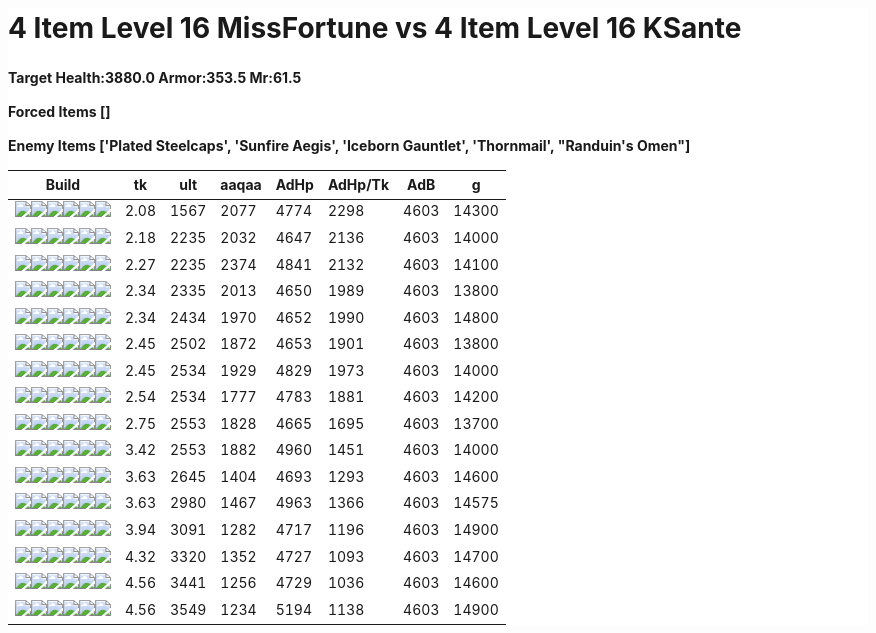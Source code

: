 












































# 4 Item Level 16 MissFortune vs 4 Item Level 16 KSante

**Target Health:3880.0 Armor:353.5 Mr:61.5**


**Forced Items []**


**Enemy Items ['Plated Steelcaps', 'Sunfire Aegis', 'Iceborn Gauntlet', 'Thornmail', "Randuin's Omen"]**




Build | tk | ult | aaqaa | AdHp | AdHp/Tk | AdB | g
-|-|-|-|-|-|-|-
![](/item/6672.png)![](/item/3124.png)![](/item/3091.png)![](/item/3153.png)![](/item/1001.png)![](/item/1038.png)|2.08|1567|2077|4774|2298|4603|14300
![](/item/6672.png)![](/item/3124.png)![](/item/3036.png)![](/item/3091.png)![](/item/1001.png)![](/item/1038.png)|2.18|2235|2032|4647|2136|4603|14000
![](/item/6672.png)![](/item/3124.png)![](/item/3036.png)![](/item/3153.png)![](/item/1001.png)![](/item/1038.png)|2.27|2235|2374|4841|2132|4603|14100
![](/item/6672.png)![](/item/3124.png)![](/item/3036.png)![](/item/3095.png)![](/item/1001.png)![](/item/1038.png)|2.34|2335|2013|4650|1989|4603|13800
![](/item/6672.png)![](/item/3124.png)![](/item/3036.png)![](/item/3094.png)![](/item/1038.png)![](/item/1038.png)|2.34|2434|1970|4652|1990|4603|14800
![](/item/6672.png)![](/item/3124.png)![](/item/3036.png)![](/item/6676.png)![](/item/1001.png)![](/item/1038.png)|2.45|2502|1872|4653|1901|4603|13800
![](/item/6672.png)![](/item/3124.png)![](/item/3036.png)![](/item/3072.png)![](/item/1001.png)![](/item/1038.png)|2.45|2534|1929|4829|1973|4603|14000
![](/item/6672.png)![](/item/3124.png)![](/item/3036.png)![](/item/3074.png)![](/item/1001.png)![](/item/1038.png)|2.54|2534|1777|4783|1881|4603|14200
![](/item/6672.png)![](/item/3124.png)![](/item/3036.png)![](/item/3004.png)![](/item/1001.png)![](/item/1038.png)|2.75|2553|1828|4665|1695|4603|13700
![](/item/3036.png)![](/item/3153.png)![](/item/3124.png)![](/item/3004.png)![](/item/1001.png)![](/item/1038.png)|3.42|2553|1882|4960|1451|4603|14000
![](/item/3036.png)![](/item/6676.png)![](/item/3124.png)![](/item/3046.png)![](/item/1038.png)![](/item/1038.png)|3.63|2645|1404|4693|1293|4603|14600
![](/item/6672.png)![](/item/3036.png)![](/item/3153.png)![](/item/3142.png)![](/item/1038.png)![](/item/1037.png)|3.63|2980|1467|4963|1366|4603|14575
![](/item/6672.png)![](/item/3091.png)![](/item/3036.png)![](/item/3142.png)![](/item/1038.png)![](/item/1038.png)|3.94|3091|1282|4717|1196|4603|14900
![](/item/6672.png)![](/item/3142.png)![](/item/3036.png)![](/item/3095.png)![](/item/1038.png)![](/item/1038.png)|4.32|3320|1352|4727|1093|4603|14700
![](/item/6672.png)![](/item/3142.png)![](/item/3036.png)![](/item/3004.png)![](/item/1038.png)![](/item/1038.png)|4.56|3441|1256|4729|1036|4603|14600
![](/item/6672.png)![](/item/3142.png)![](/item/3036.png)![](/item/3072.png)![](/item/1038.png)![](/item/1038.png)|4.56|3549|1234|5194|1138|4603|14900